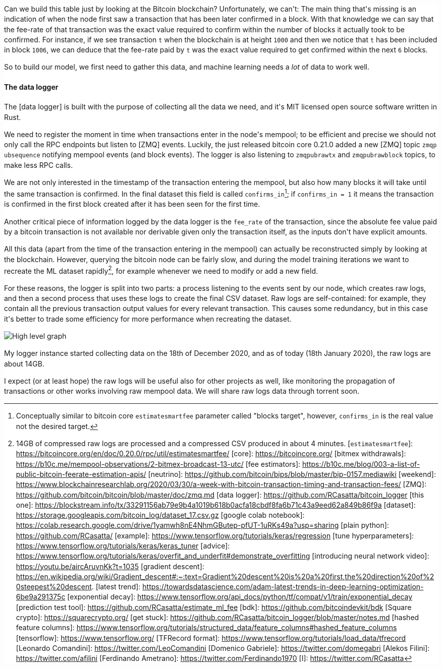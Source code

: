 Can we build this table just by looking at the Bitcoin blockchain? Unfortunately, we can't:
The main thing that's missing is an indication of when the node first saw a transaction that has been later confirmed in a block. With that knowledge we can say that the fee-rate of that transaction was the exact value required to confirm
within the number of blocks it actually took to be confirmed. For instance, if we see transaction `t` when the blockchain is at height `1000` and then we notice that `t` has been included in block `1006`, we can deduce that the
fee-rate paid by `t` was the exact value required to get confirmed within the next `6` blocks.

So to build our model, we first need to gather this data, and machine learning needs a *lot* of data to work well.

#### The data logger

The [data logger] is built with the purpose of collecting all the data we need, and it's MIT licensed open source software written in Rust.

We need to register the moment in time when transactions enter in the node's mempool; to be efficient and precise we should not only call the RPC endpoints but listen to [ZMQ] events. Luckily, the just released bitcoin core 0.21.0 added a new [ZMQ] topic `zmqpubsequence` notifying mempool events (and block events). The logger is also listening to `zmqpubrawtx` and `zmqpubrawblock` topics, to make less RPC calls.

We are not only interested in the timestamp of the transaction entering the mempool, but also how many blocks it will take until the same transaction is confirmed.
In the final dataset this field is called `confirms_in`[^blocks target]; if `confirms_in = 1` it means the transaction is confirmed in the first block created after it has been seen for the first time.

Another critical piece of information logged by the data logger is the `fee_rate` of the transaction, since the absolute fee value paid by a bitcoin transaction is not available nor derivable given only the transaction itself, as the inputs don't have explicit amounts.

All this data (apart from the time of the transaction entering in the mempool) can actually be reconstructed simply by looking at the blockchain. However, querying the bitcoin node can be fairly slow, and during the model training iterations we want to recreate the ML dataset rapidly[^fast], for example whenever we need to modify or add a new field.

For these reasons, the logger is split into two parts: a process listening to the events sent by our node, which creates raw logs, and then a second process that uses these logs to create the final CSV dataset.
Raw logs are self-contained: for example, they contain all the previous transaction output values for every relevant transaction. This causes some redundancy, but in this case it's better to trade some efficiency for more performance
when recreating the dataset.

![High level graph](/images/high-level-graph.svg)

My logger instance started collecting data on the 18th of December 2020, and as of today (18th January 2020), the raw logs are about 14GB.

I expect (or at least hope) the raw logs will be useful also for other projects as well, like monitoring the propagation of transactions or other works involving raw mempool data. We will share raw logs data through torrent soon.


[^fee rate]: The transaction fee rate is the ratio between the absolute fee expressed in satoshi, over the weight of the transaction measured in virtual bytes. The weight of the transaction is similar to the byte size, however a part of the transaction (the segwit part) is discounted, their byte size is considered less because it creates less burden for the network.
[^mempool]: mempool is the set of transactions that are valid by consensus rules (for example, they are spending existing bitcoin), broadcasted in the bitcoin peer to peer network, but they are not yet part of the blockchain.
[^temporal locality]: In computer science temporal locality refers to the tendency to access recent data more often than older data.
[^disclaimer]: DISCLAIMER: I am not an expert data-scientist!
[^MAE]: MAE is Mean Absolute Error, which is the average of the series built by the absolute difference between the real value and the estimation.
[^drift]: drift like MAE, but without the absolute value
[^minimum relay fee]: Most node won't relay transactions with fee lower than the min relay fee, which has a default of `1.0`
[^blocks target]: Conceptually similar to bitcoin core `estimatesmartfee` parameter called "blocks target", however, `confirms_in` is the real value not the desired target.
[^fast]: 14GB of compressed raw logs are processed and a compressed CSV produced in about 4 minutes.
[`estimatesmartfee`]: https://bitcoincore.org/en/doc/0.20.0/rpc/util/estimatesmartfee/
[core]: https://bitcoincore.org/
[bitmex withdrawals]: https://b10c.me/mempool-observations/2-bitmex-broadcast-13-utc/
[fee estimators]: https://b10c.me/blog/003-a-list-of-public-bitcoin-feerate-estimation-apis/
[neutrino]: https://github.com/bitcoin/bips/blob/master/bip-0157.mediawiki
[weekend]: https://www.blockchainresearchlab.org/2020/03/30/a-week-with-bitcoin-transaction-timing-and-transaction-fees/
[ZMQ]: https://github.com/bitcoin/bitcoin/blob/master/doc/zmq.md
[data logger]: https://github.com/RCasatta/bitcoin_logger
[this one]: https://blockstream.info/tx/33291156ab79e9b4a1019b618b0acfa18cbdf8fa6b71c43a9eed62a849b86f9a
[dataset]: https://storage.googleapis.com/bitcoin_log/dataset_17.csv.gz
[google colab notebook]: https://colab.research.google.com/drive/1yamwh8nE4NhmGButep-pfUT-1uRKs49a?usp=sharing
[plain python]: https://github.com/RCasatta/
[example]: https://www.tensorflow.org/tutorials/keras/regression
[tune hyperparameters]: https://www.tensorflow.org/tutorials/keras/keras_tuner
[advice]: https://www.tensorflow.org/tutorials/keras/overfit_and_underfit#demonstrate_overfitting
[introducing neural network video]: https://youtu.be/aircAruvnKk?t=1035
[gradient descent]: https://en.wikipedia.org/wiki/Gradient_descent#:~:text=Gradient%20descent%20is%20a%20first,the%20direction%20of%20steepest%20descent.
[latest trend]: https://towardsdatascience.com/adam-latest-trends-in-deep-learning-optimization-6be9a291375c
[exponential decay]: https://www.tensorflow.org/api_docs/python/tf/compat/v1/train/exponential_decay
[prediction test tool]: https://github.com/RCasatta/estimate_ml_fee
[bdk]: https://github.com/bitcoindevkit/bdk
[Square crypto]: https://squarecrypto.org/
[get stuck]: https://github.com/RCasatta/bitcoin_logger/blob/master/notes.md
[hashed feature columns]: https://www.tensorflow.org/tutorials/structured_data/feature_columns#hashed_feature_columns
[tensorflow]: https://www.tensorflow.org/
[TFRecord format]: https://www.tensorflow.org/tutorials/load_data/tfrecord
[Leonardo Comandini]: https://twitter.com/LeoComandini
[Domenico Gabriele]: https://twitter.com/domegabri
[Alekos Filini]: https://twitter.com/afilini
[Ferdinando Ametrano]: https://twitter.com/Ferdinando1970
[I]: https://twitter.com/RCasatta